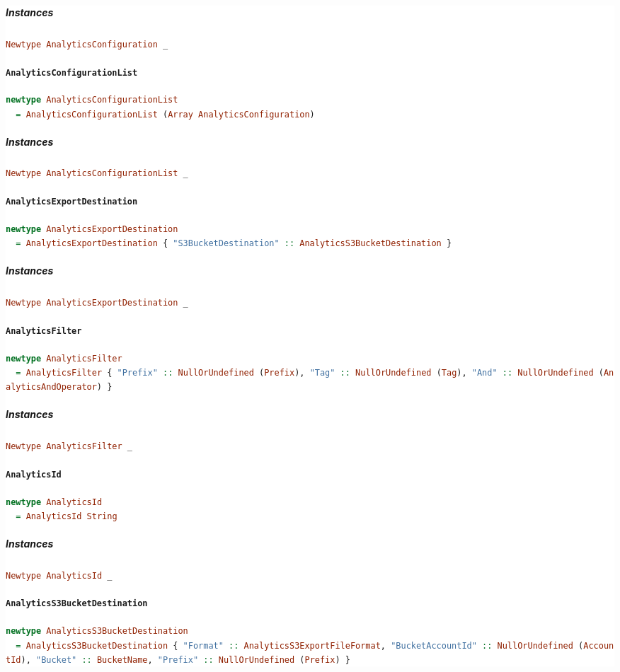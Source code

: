 ##### Instances
``` purescript
Newtype AnalyticsConfiguration _
```

#### `AnalyticsConfigurationList`

``` purescript
newtype AnalyticsConfigurationList
  = AnalyticsConfigurationList (Array AnalyticsConfiguration)
```

##### Instances
``` purescript
Newtype AnalyticsConfigurationList _
```

#### `AnalyticsExportDestination`

``` purescript
newtype AnalyticsExportDestination
  = AnalyticsExportDestination { "S3BucketDestination" :: AnalyticsS3BucketDestination }
```

##### Instances
``` purescript
Newtype AnalyticsExportDestination _
```

#### `AnalyticsFilter`

``` purescript
newtype AnalyticsFilter
  = AnalyticsFilter { "Prefix" :: NullOrUndefined (Prefix), "Tag" :: NullOrUndefined (Tag), "And" :: NullOrUndefined (AnalyticsAndOperator) }
```

##### Instances
``` purescript
Newtype AnalyticsFilter _
```

#### `AnalyticsId`

``` purescript
newtype AnalyticsId
  = AnalyticsId String
```

##### Instances
``` purescript
Newtype AnalyticsId _
```

#### `AnalyticsS3BucketDestination`

``` purescript
newtype AnalyticsS3BucketDestination
  = AnalyticsS3BucketDestination { "Format" :: AnalyticsS3ExportFileFormat, "BucketAccountId" :: NullOrUndefined (AccountId), "Bucket" :: BucketName, "Prefix" :: NullOrUndefined (Prefix) }
```

